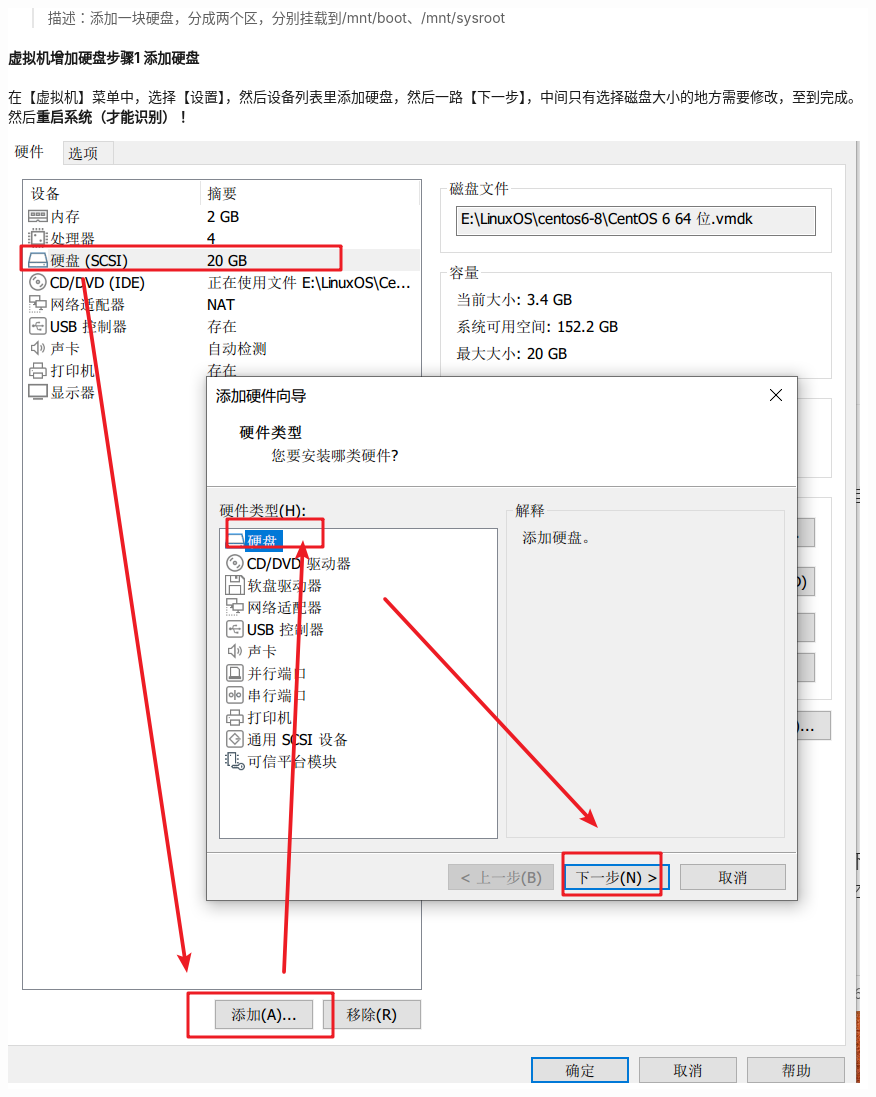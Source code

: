

> 描述：添加一块硬盘，分成两个区，分别挂载到/mnt/boot、/mnt/sysroot



#### 虚拟机增加硬盘步骤1   添加硬盘

在【虚拟机】菜单中，选择【设置】，然后设备列表里添加硬盘，然后一路【下一步】，中间只有选择磁盘大小的地方需要修改，至到完成。然后**重启系统（才能识别）！**

![image-20210509164222432](linux.assets/image-20210509164222432.png)
